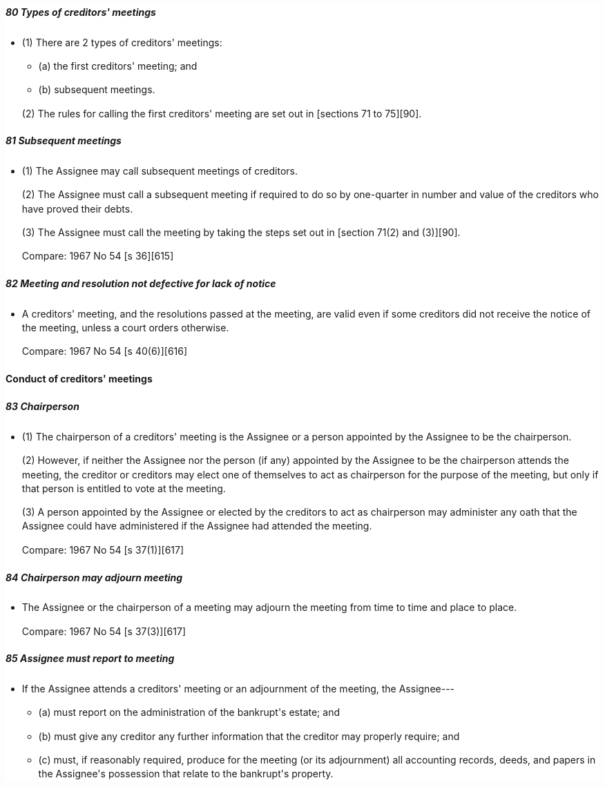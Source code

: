 ##### 80 Types of creditors' meetings
    
*   (1) There are 2 types of creditors' meetings:
        
    *   (a) the first creditors' meeting; and
    
    *   (b) subsequent meetings.
    
    (2) The rules for calling the first creditors' meeting are set out in [sections 71 to 75][90].

##### 81 Subsequent meetings
    
*   (1) The Assignee may call subsequent meetings of creditors.
    
    (2) The Assignee must call a subsequent meeting if required to do so by one-quarter in number and value of the creditors who have proved their debts.
    
    (3) The Assignee must call the meeting by taking the steps set out in [section 71(2) and (3)][90].
    
    Compare: 1967 No 54 [s 36][615]

##### 82 Meeting and resolution not defective for lack of notice
    
*   A creditors' meeting, and the resolutions passed at the meeting, are valid even if some creditors did not receive the notice of the meeting, unless a court orders otherwise.
    
    Compare: 1967 No 54 [s 40(6)][616]

#### Conduct of creditors' meetings

##### 83 Chairperson
    
*   (1) The chairperson of a creditors' meeting is the Assignee or a person appointed by the Assignee to be the chairperson.
    
    (2) However, if neither the Assignee nor the person (if any) appointed by the Assignee to be the chairperson attends the meeting, the creditor or creditors may elect one of themselves to act as chairperson for the purpose of the meeting, but only if that person is entitled to vote at the meeting.
    
    (3) A person appointed by the Assignee or elected by the creditors to act as chairperson may administer any oath that the Assignee could have administered if the Assignee had attended the meeting.
    
    Compare: 1967 No 54 [s 37(1)][617]

##### 84 Chairperson may adjourn meeting
    
*   The Assignee or the chairperson of a meeting may adjourn the meeting from time to time and place to place.
    
    Compare: 1967 No 54 [s 37(3)][617]

##### 85 Assignee must report to meeting
    
*   If the Assignee attends a creditors' meeting or an adjournment of the meeting, the Assignee---
        
    *   (a) must report on the administration of the bankrupt's estate; and
    
    *   (b) must give any creditor any further information that the creditor may properly require; and
    
    *   (c) must, if reasonably required, produce for the meeting (or its adjournment) all accounting records, deeds, and papers in the Assignee's possession that relate to the bankrupt's property.
    